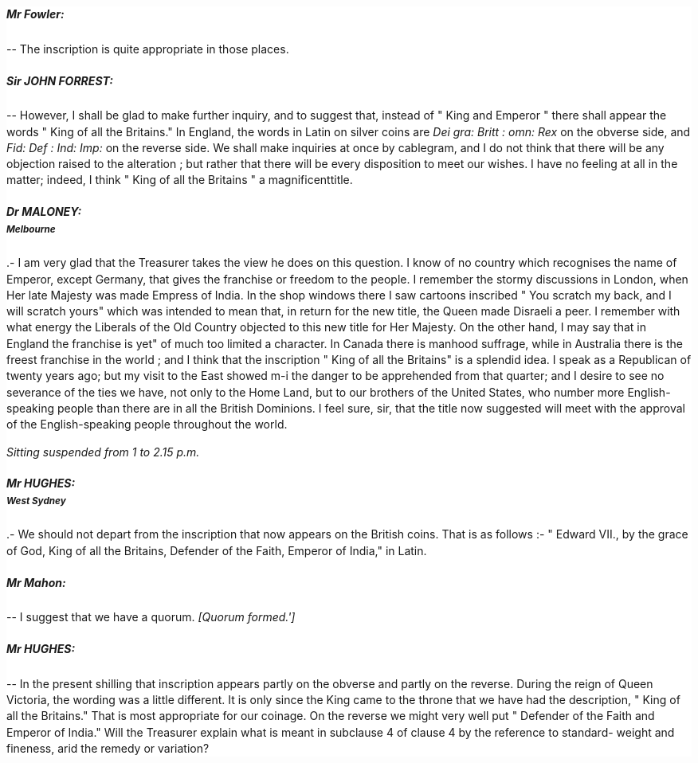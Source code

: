 ##### Mr Fowler:

--  The inscription is quite appropriate in those places. 

##### Sir JOHN FORREST:

-- However, I shall be glad to make further inquiry, and to suggest that, instead of " King and Emperor " there shall appear the words " King of all the Britains." In England, the words in Latin on silver coins are  *Dei*  *gra:*  *Britt :*  *omn:*  *Rex*  on the obverse side, and  *Fid: Def : Ind: Imp:*  on the reverse side. We shall make inquiries at once by cablegram, and I do not think that there will be any objection raised to the alteration ; but rather that there will be every disposition to meet our wishes. I have no feeling at all in the matter; indeed, I think " King of all the Britains " a magnificenttitle. 

##### Dr MALONEY:<br><small class="text-muted">Melbourne</small>

.- I am very glad that the Treasurer takes the view he does on this question. I know of no country which recognises the name of Emperor, except Germany, that gives the franchise or freedom to the people. I remember the stormy discussions in London, when  Her  late Majesty was made Empress of India. In the shop windows there I saw cartoons inscribed " You scratch my back, and I will scratch yours" which was intended to mean that, in return for the new title, the Queen made Disraeli a peer. I remember with what energy the Liberals of the Old Country objected to this new title for  Her  Majesty. On the other hand, I may say that in England the franchise is yet" of much too limited a character. In Canada there is manhood suffrage, while in Australia there is the freest franchise in the world ; and I think that the inscription " King of all the Britains" is a splendid idea. I speak as a Republican of twenty years ago; but my visit to the East showed m-i the danger to be apprehended from that quarter; and I desire to see no severance of the ties we have, not only to the Home Land, but to our brothers of the United States, who number more English-speaking people than there are in all the British Dominions. I feel sure, sir, that the title now suggested will meet with the approval of the English-speaking people throughout the world. 


 *Sitting suspended from 1 to 2.15 p.m.* 


##### Mr HUGHES:<br><small class="text-muted">West Sydney</small>

.- We should not depart from the inscription that now appears on the British coins. That is as follows :- " Edward VII., by the grace of God, King of all the Britains, Defender of the Faith, Emperor of India," in Latin. 

##### Mr Mahon:

--  I suggest that we have a quorum.  *[Quorum formed.']* 

##### Mr HUGHES:

-- In the present shilling that inscription appears partly on the obverse and partly on the reverse. During the reign of Queen Victoria, the wording was a little different. It is only since the King came to the throne that we have had the description, " King of all the Britains." That is most appropriate for our coinage. On the reverse we might very well put " Defender of the Faith and Emperor of India." Will the Treasurer explain what is meant in subclause 4 of clause 4 by the reference to standard- weight and fineness, arid the remedy or variation? 
